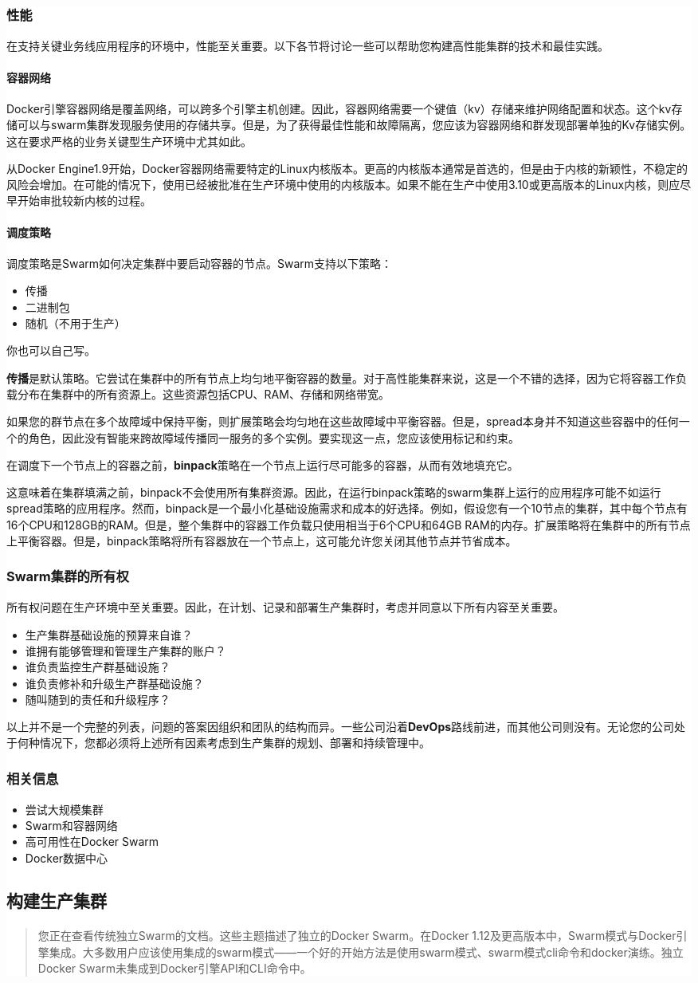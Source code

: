 ### 性能

在支持关键业务线应用程序的环境中，性能至关重要。以下各节将讨论一些可以帮助您构建高性能集群的技术和最佳实践。

#### 容器网络
Docker引擎容器网络是覆盖网络，可以跨多个引擎主机创建。因此，容器网络需要一个键值（kv）存储来维护网络配置和状态。这个kv存储可以与swarm集群发现服务使用的存储共享。但是，为了获得最佳性能和故障隔离，您应该为容器网络和群发现部署单独的Kv存储实例。这在要求严格的业务关键型生产环境中尤其如此。

从Docker Engine1.9开始，Docker容器网络需要特定的Linux内核版本。更高的内核版本通常是首选的，但是由于内核的新颖性，不稳定的风险会增加。在可能的情况下，使用已经被批准在生产环境中使用的内核版本。如果不能在生产中使用3.10或更高版本的Linux内核，则应尽早开始审批较新内核的过程。

#### 调度策略
调度策略是Swarm如何决定集群中要启动容器的节点。Swarm支持以下策略：

* 传播
* 二进制包
* 随机（不用于生产）

你也可以自己写。

**传播**是默认策略。它尝试在集群中的所有节点上均匀地平衡容器的数量。对于高性能集群来说，这是一个不错的选择，因为它将容器工作负载分布在集群中的所有资源上。这些资源包括CPU、RAM、存储和网络带宽。

如果您的群节点在多个故障域中保持平衡，则扩展策略会均匀地在这些故障域中平衡容器。但是，spread本身并不知道这些容器中的任何一个的角色，因此没有智能来跨故障域传播同一服务的多个实例。要实现这一点，您应该使用标记和约束。

在调度下一个节点上的容器之前，**binpack**策略在一个节点上运行尽可能多的容器，从而有效地填充它。

这意味着在集群填满之前，binpack不会使用所有集群资源。因此，在运行binpack策略的swarm集群上运行的应用程序可能不如运行spread策略的应用程序。然而，binpack是一个最小化基础设施需求和成本的好选择。例如，假设您有一个10节点的集群，其中每个节点有16个CPU和128GB的RAM。但是，整个集群中的容器工作负载只使用相当于6个CPU和64GB RAM的内存。扩展策略将在集群中的所有节点上平衡容器。但是，binpack策略将所有容器放在一个节点上，这可能允许您关闭其他节点并节省成本。

### Swarm集群的所有权

所有权问题在生产环境中至关重要。因此，在计划、记录和部署生产集群时，考虑并同意以下所有内容至关重要。

* 生产集群基础设施的预算来自谁？
* 谁拥有能够管理和管理生产集群的账户？
* 谁负责监控生产群基础设施？
* 谁负责修补和升级生产群基础设施？
* 随叫随到的责任和升级程序？

以上并不是一个完整的列表，问题的答案因组织和团队的结构而异。一些公司沿着**DevOps**路线前进，而其他公司则没有。无论您的公司处于何种情况下，您都必须将上述所有因素考虑到生产集群的规划、部署和持续管理中。

### 相关信息

* 尝试大规模集群
* Swarm和容器网络
* 高可用性在Docker Swarm
* Docker数据中心

## 构建生产集群

> 您正在查看传统独立Swarm的文档。这些主题描述了独立的Docker Swarm。在Docker 1.12及更高版本中，Swarm模式与Docker引擎集成。大多数用户应该使用集成的swarm模式——一个好的开始方法是使用swarm模式、swarm模式cli命令和docker演练。独立Docker Swarm未集成到Docker引擎API和CLI命令中。
